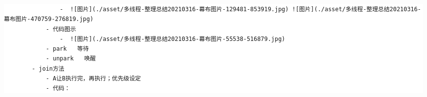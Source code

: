                     -  ![图片](./asset/多线程-整理总结20210316-幕布图片-129481-853919.jpg) ![图片](./asset/多线程-整理总结20210316-幕布图片-470759-276819.jpg)
                - 代码图示
                    -  ![图片](./asset/多线程-整理总结20210316-幕布图片-55538-516879.jpg)
                - park   等待
                - unpark   唤醒
            - join方法
                - A让B执行完，再执行；优先级设定
                - 代码：